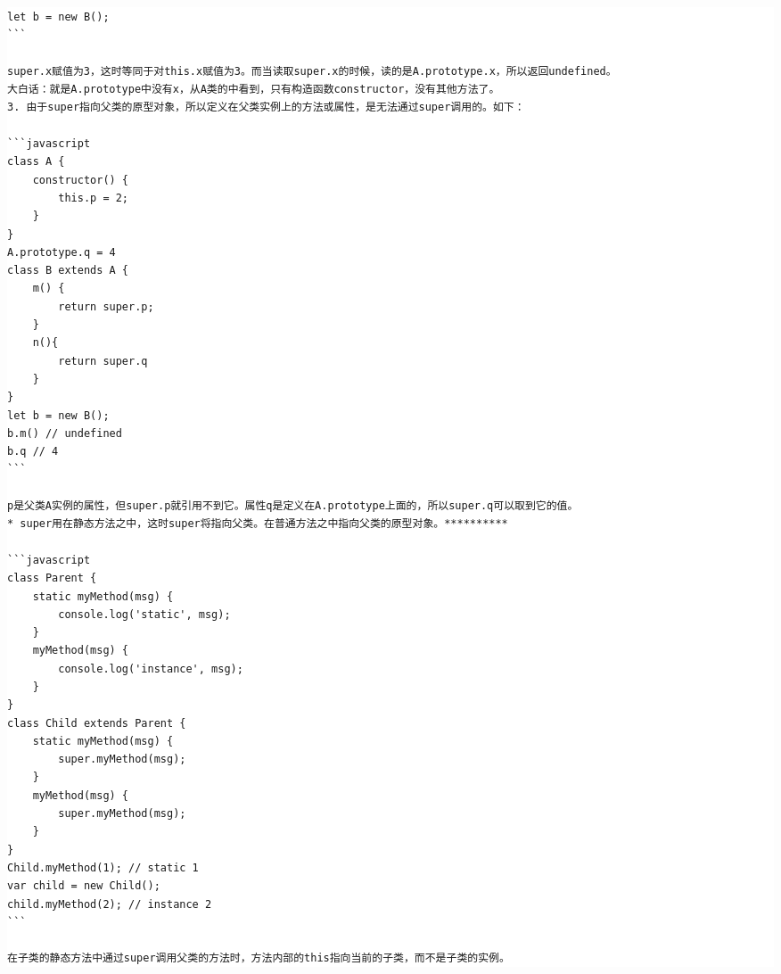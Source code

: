     let b = new B();
    ```

    super.x赋值为3，这时等同于对this.x赋值为3。而当读取super.x的时候，读的是A.prototype.x，所以返回undefined。
    大白话：就是A.prototype中没有x，从A类的中看到，只有构造函数constructor，没有其他方法了。
    3. 由于super指向父类的原型对象，所以定义在父类实例上的方法或属性，是无法通过super调用的。如下：

    ```javascript
    class A {
        constructor() {
            this.p = 2;
        }
    }
    A.prototype.q = 4
    class B extends A {
        m() {
            return super.p;
        }
        n(){
            return super.q
        }
    }
    let b = new B();
    b.m() // undefined
    b.q // 4
    ```

    p是父类A实例的属性，但super.p就引用不到它。属性q是定义在A.prototype上面的，所以super.q可以取到它的值。
    * super用在静态方法之中，这时super将指向父类。在普通方法之中指向父类的原型对象。**********

    ```javascript
    class Parent {
        static myMethod(msg) {
            console.log('static', msg);
        }
        myMethod(msg) {
            console.log('instance', msg);
        }
    }
    class Child extends Parent {
        static myMethod(msg) {
            super.myMethod(msg);
        }
        myMethod(msg) {
            super.myMethod(msg);
        }
    }
    Child.myMethod(1); // static 1
    var child = new Child();
    child.myMethod(2); // instance 2
    ```

    在子类的静态方法中通过super调用父类的方法时，方法内部的this指向当前的子类，而不是子类的实例。
